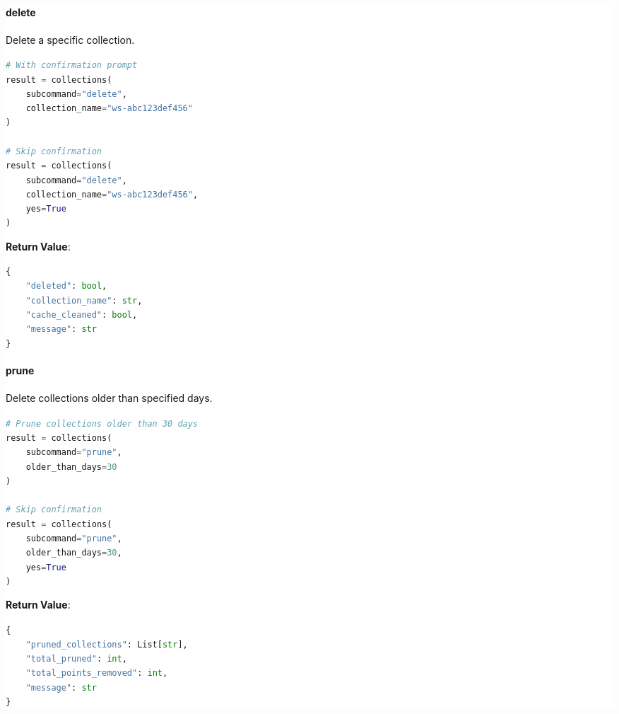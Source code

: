 #### delete

Delete a specific collection.

```python
# With confirmation prompt
result = collections(
    subcommand="delete",
    collection_name="ws-abc123def456"
)

# Skip confirmation
result = collections(
    subcommand="delete", 
    collection_name="ws-abc123def456",
    yes=True
)
```

**Return Value**:
```python
{
    "deleted": bool,
    "collection_name": str,
    "cache_cleaned": bool,
    "message": str
}
```

#### prune

Delete collections older than specified days.

```python
# Prune collections older than 30 days
result = collections(
    subcommand="prune",
    older_than_days=30
)

# Skip confirmation
result = collections(
    subcommand="prune",
    older_than_days=30,
    yes=True
)
```

**Return Value**:
```python
{
    "pruned_collections": List[str],
    "total_pruned": int,
    "total_points_removed": int,
    "message": str
}
```
